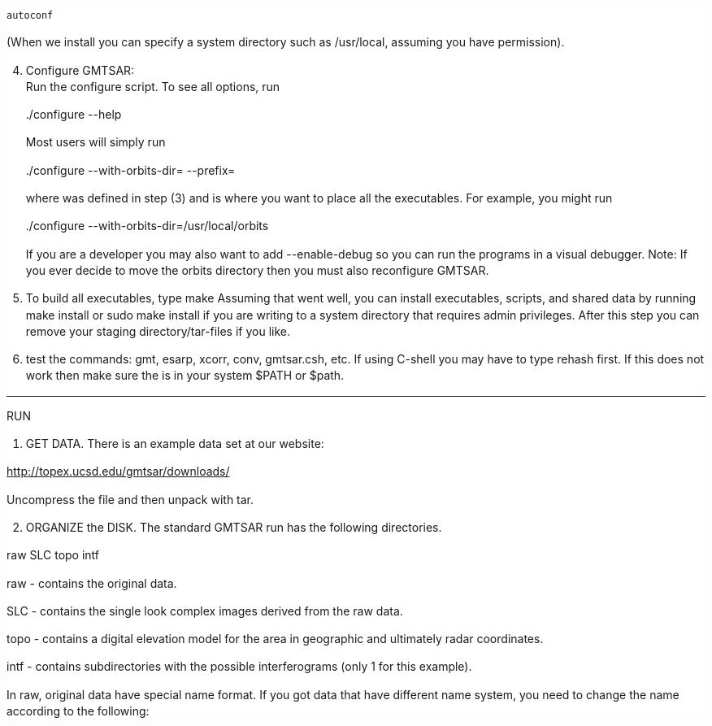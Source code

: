 	autoconf

   (When we install you can specify a system directory such as /usr/local, assuming you have permission).

4) Configure GMTSAR:	
   Run the configure script.  To see all options, run

	./configure --help
	
   Most users will simply run

	./configure --with-orbits-dir=<orbitsdir> --prefix=<installdir>
	
   where <orbitsdir> was defined in step (3) and <installdir> is where you want to place all the executables.
   For example, you might run

	./configure --with-orbits-dir=/usr/local/orbits

   If you are a developer you may also want to add --enable-debug so you can
   run the programs in a visual debugger.
   Note: If you ever decide to move the orbits directory then you must also reconfigure GMTSAR.
   
5) To build all executables, type
	make
   Assuming that went well, you can install executables, scripts, and shared data by running
	make install
   or
	sudo make install
   if you are writing to a system directory that requires admin privileges.
   After this step you can remove your staging directory/tar-files if you like.

6) test the commands: gmt, esarp, xcorr, conv, gmtsar.csh, etc.
   If using C-shell you may have to type rehash first. 
   If this does not work then make sure the <installdir> is in your system $PATH or $path.

*****************************************************************************************************
RUN

1) GET DATA. There is an example data set at our website:

http://topex.ucsd.edu/gmtsar/downloads/

Uncompress the file and then unpack with tar.

2) ORGANIZE the DISK. The standard GMTSAR run has the following directories. 

  raw 	SLC 	topo   intf

raw - contains the original data.  

SLC - contains the single look complex images derived from the raw data.

topo - contains a digital elevation model for the area in geographic and ultimately radar coordinates.

intf - contains subdirectories with the possible interferograms (only 1 for this example).

In raw, original data have special name format. If you got data that have different name system, you need to change the name according to the following:
 